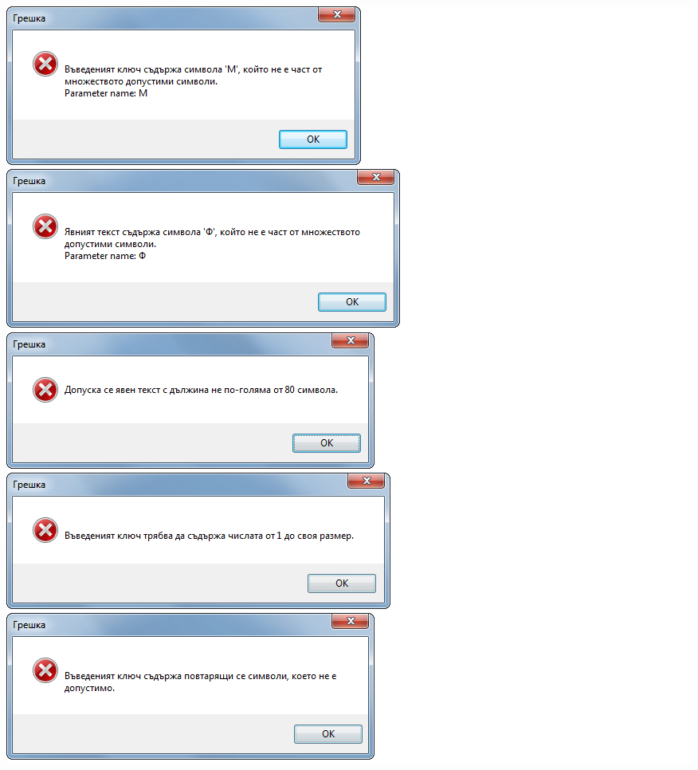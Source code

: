 <img src="media/image7.png"  />

<img src="media/image8.png"  />

<img src="media/image9.png"  />

<img src="media/image10.png" />

<img src="media/image11.png" />
